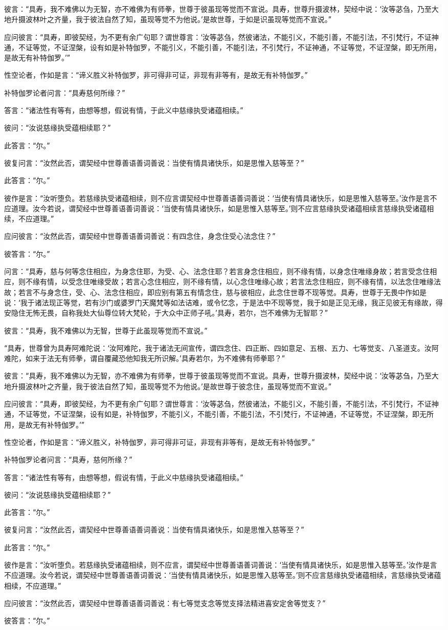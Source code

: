 彼言：“具寿，我不难佛以为无智，亦不难佛为有师拳，世尊于彼虽现等觉而不宣说。具寿，世尊升摄波林，契经中说：‘汝等苾刍，乃至大地升摄波林叶之齐量，我于彼法自然了知，虽现等觉不为他说。’是故世尊，于如是识虽现等觉而不宣说。”  

应问彼言：“具寿，即彼契经，为不更有余广句耶？谓世尊言：‘汝等苾刍，然彼诸法，不能引义，不能引善，不能引法，不引梵行，不证神通，不证等觉，不证涅槃，设有如是补特伽罗，不能引义，不能引善，不能引法，不引梵行，不证神通，不证等觉，不证涅槃，即无所用，是故无有补特伽罗。’”  

性空论者，作如是言：“谛义胜义补特伽罗，非可得非可证，非现有非等有，是故无有补特伽罗。”  

补特伽罗论者问言：“具寿慈何所缘？”  

答言：“诸法性有等有，由想等想，假说有情，于此义中慈缘执受诸蕴相续。”  

彼问：“汝说慈缘执受蕴相续耶？”  

此答言：“尔。”  

彼复问言：“汝然此否，谓契经中世尊善语善词善说：当使有情具诸快乐，如是思惟入慈等至？”  

此答言：“尔。”  

彼作是言：“汝听堕负。若慈缘执受诸蕴相续，则不应言谓契经中世尊善语善词善说：‘当使有情具诸快乐，如是思惟入慈等至。’汝作是言不应道理。汝今若说，谓契经中世尊善语善词善说：‘当使有情具诸快乐，如是思惟入慈等至。’则不应言慈缘执受诸蕴相续言慈缘执受诸蕴相续，不应道理。”  

应问彼言：“汝然此否，谓契经中世尊善语善词善说：有四念住，身念住受心法念住？”  

彼答言：“尔。”  

问言：“具寿，慈与何等念住相应，为身念住耶，为受、心、法念住耶？若言身念住相应，则不缘有情，以身念住唯缘身故；若言受念住相应，则不缘有情，以受念住唯缘受故；若言心念住相应，则不缘有情，以心念住唯缘心故；若言法念住相应，则不缘有情，以法念住唯缘法故；若言不与身念住，受、心、法念住相应，即应别有第五有情念住，慈与彼相应，此念住世尊不现等觉。具寿，世尊于无畏中作如是说：‘我于诸法现正等觉，若有沙门或婆罗门天魔梵等如法诘难，或令忆念，于是法中不现等觉，我于如是正见无缘，我正见彼无有缘故，得安隐住无怖无畏，自称我处大仙尊位转大梵轮，于大众中正师子吼。’具寿，若尔，岂不难佛为无智耶？”  

彼言：“具寿，我不难佛以为无智，世尊于此虽现等觉而不宣说。”  

“具寿，世尊曾为具寿阿难陀说：‘汝阿难陀，我于诸法无间宣传，谓四念住、四正断、四如意足、五根、五力、七等觉支、八圣道支。汝阿难陀，如来于法无有师拳，谓自覆藏恐他知我无所识解。’具寿若尔，为不难佛有师拳耶？”  

彼言：“具寿，我不难佛以为无智，亦不难佛为有师拳，世尊于彼虽现等觉而不宣说。具寿，世尊升摄波林，契经中说：‘汝等苾刍，乃至大地升摄波林叶之齐量，我于彼法自然了知，虽现等觉不为他说。’是故世尊于彼念住，虽现等觉而不宣说。”  

应问彼言：“具寿，即彼契经，为不更有余广句耶？谓世尊言：‘汝等苾刍，然彼诸法，不能引义，不能引善，不能引法，不引梵行，不证神通，不证等觉，不证涅槃，设有如是，补特伽罗，不能引义，不能引善，不能引法，不引梵行，不证神通，不证等觉，不证涅槃，即无所用，是故无有补特伽罗。’”  

性空论者，作如是言：“谛义胜义，补特伽罗，非可得非可证，非现有非等有，是故无有补特伽罗。”  

补特伽罗论者问言：“具寿，慈何所缘？”  

答言：“诸法性有等有，由想等想，假说有情，于此义中慈缘执受诸蕴相续。”  

彼问：“汝说慈缘执受蕴相续耶？”  

此答言：“尔。”  

彼复问言：“汝然此否，谓契经中世尊善语善词善说：当使有情具诸快乐，如是思惟入慈等至？”  

此答言：“尔。”  

彼作是言：“汝听堕负。若慈缘执受诸蕴相续，则不应言，谓契经中世尊善语善词善说：‘当使有情具诸快乐，如是思惟入慈等至。’汝作是言不应道理。汝今若说，谓契经中世尊善语善词善说：‘当使有情具诸快乐，如是思惟入慈等至。’则不应言慈缘执受诸蕴相续，言慈缘执受诸蕴相续，不应道理。”  

应问彼言：“汝然此否，谓契经中世尊善语善词善说：有七等觉支念等觉支择法精进喜安定舍等觉支？”  

彼答言：“尔。”  
